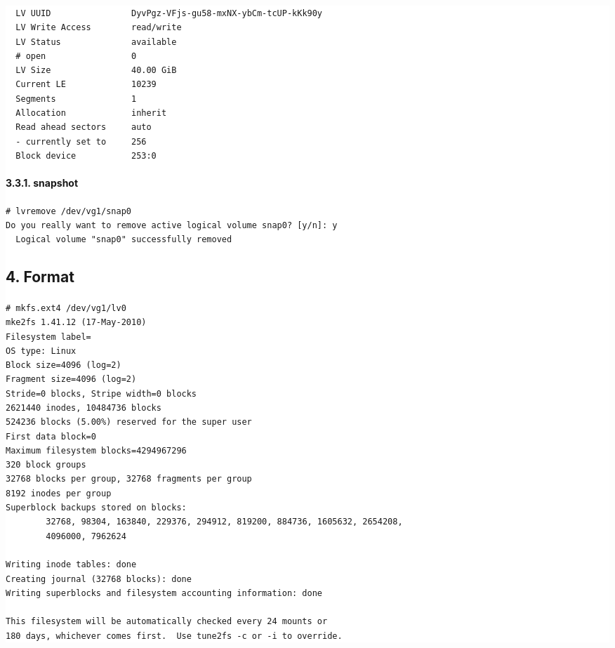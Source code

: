 ```
  LV UUID                DyvPgz-VFjs-gu58-mxNX-ybCm-tcUP-kKk90y
  LV Write Access        read/write
  LV Status              available
  # open                 0
  LV Size                40.00 GiB
  Current LE             10239
  Segments               1
  Allocation             inherit
  Read ahead sectors     auto
  - currently set to     256
  Block device           253:0

```

#### 3.3.1. snapshot

```
# lvremove /dev/vg1/snap0
Do you really want to remove active logical volume snap0? [y/n]: y
  Logical volume "snap0" successfully removed

```

## 4. Format

```
# mkfs.ext4 /dev/vg1/lv0
mke2fs 1.41.12 (17-May-2010)
Filesystem label=
OS type: Linux
Block size=4096 (log=2)
Fragment size=4096 (log=2)
Stride=0 blocks, Stripe width=0 blocks
2621440 inodes, 10484736 blocks
524236 blocks (5.00%) reserved for the super user
First data block=0
Maximum filesystem blocks=4294967296
320 block groups
32768 blocks per group, 32768 fragments per group
8192 inodes per group
Superblock backups stored on blocks:
        32768, 98304, 163840, 229376, 294912, 819200, 884736, 1605632, 2654208,
        4096000, 7962624

Writing inode tables: done
Creating journal (32768 blocks): done
Writing superblocks and filesystem accounting information: done

This filesystem will be automatically checked every 24 mounts or
180 days, whichever comes first.  Use tune2fs -c or -i to override.

```
